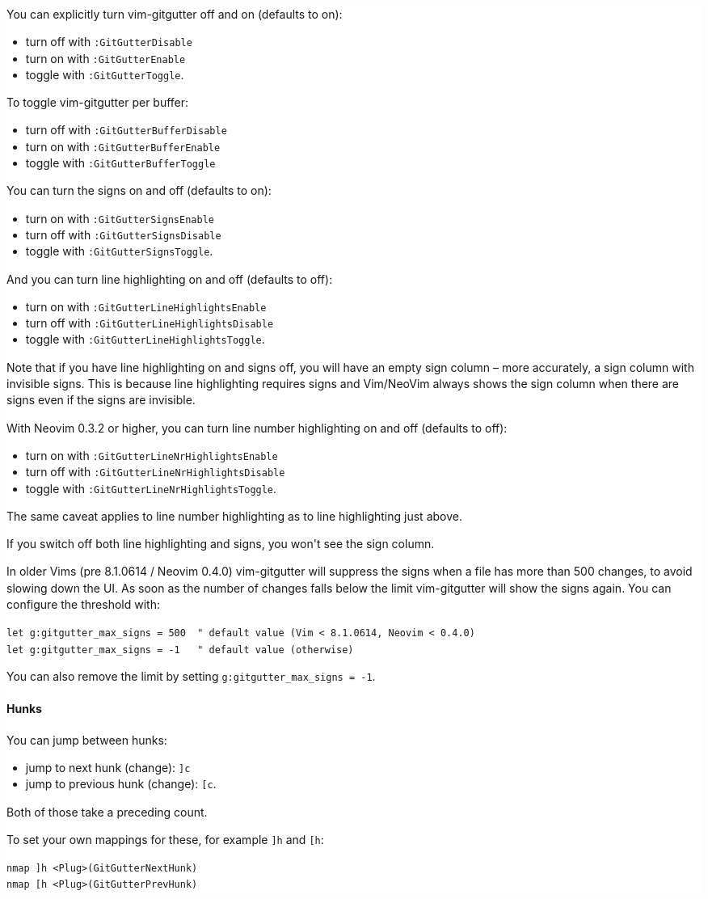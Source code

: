 You can explicitly turn vim-gitgutter off and on (defaults to on):

* turn off with `:GitGutterDisable`
* turn on with `:GitGutterEnable`
* toggle with `:GitGutterToggle`.

To toggle vim-gitgutter per buffer:

* turn off with `:GitGutterBufferDisable`
* turn on with `:GitGutterBufferEnable`
* toggle with `:GitGutterBufferToggle`

You can turn the signs on and off (defaults to on):

* turn on with `:GitGutterSignsEnable`
* turn off with `:GitGutterSignsDisable`
* toggle with `:GitGutterSignsToggle`.

And you can turn line highlighting on and off (defaults to off):

* turn on with `:GitGutterLineHighlightsEnable`
* turn off with `:GitGutterLineHighlightsDisable`
* toggle with `:GitGutterLineHighlightsToggle`.

Note that if you have line highlighting on and signs off, you will have an empty sign column – more accurately, a sign column with invisible signs.  This is because line highlighting requires signs and Vim/NeoVim always shows the sign column when there are signs even if the signs are invisible.

With Neovim 0.3.2 or higher, you can turn line number highlighting on and off (defaults to off):

* turn on with `:GitGutterLineNrHighlightsEnable`
* turn off with `:GitGutterLineNrHighlightsDisable`
* toggle with `:GitGutterLineNrHighlightsToggle`.

The same caveat applies to line number highlighting as to line highlighting just above.

If you switch off both line highlighting and signs, you won't see the sign column.

In older Vims (pre 8.1.0614 / Neovim 0.4.0) vim-gitgutter will suppress the signs when a file has more than 500 changes, to avoid slowing down the UI.  As soon as the number of changes falls below the limit vim-gitgutter will show the signs again.  You can configure the threshold with:

```viml
let g:gitgutter_max_signs = 500  " default value (Vim < 8.1.0614, Neovim < 0.4.0)
let g:gitgutter_max_signs = -1   " default value (otherwise)
```

You can also remove the limit by setting `g:gitgutter_max_signs = -1`.

#### Hunks

You can jump between hunks:

* jump to next hunk (change): `]c`
* jump to previous hunk (change): `[c`.

Both of those take a preceding count.

To set your own mappings for these, for example `]h` and `[h`:

```viml
nmap ]h <Plug>(GitGutterNextHunk)
nmap [h <Plug>(GitGutterPrevHunk)
```
